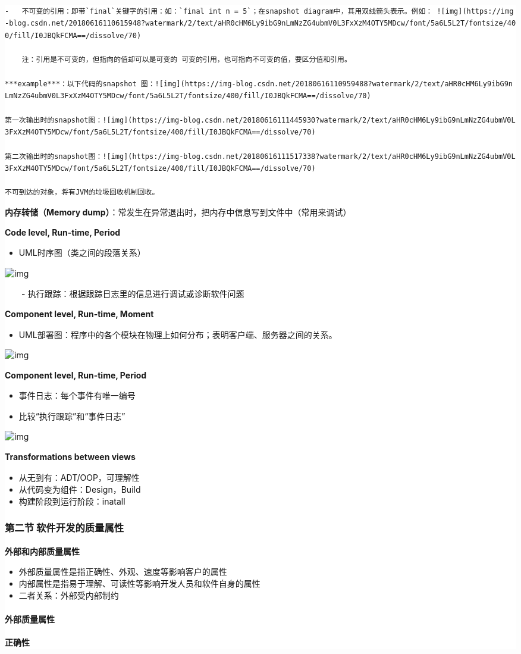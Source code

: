     -   不可变的引用：即带`final`关键字的引用：如：`final int n = 5`；在snapshot diagram中，其用双线箭头表示。例如： ![img](https://img-blog.csdn.net/20180616110615948?watermark/2/text/aHR0cHM6Ly9ibG9nLmNzZG4ubmV0L3FxXzM4OTY5MDcw/font/5a6L5L2T/fontsize/400/fill/I0JBQkFCMA==/dissolve/70)

        注：引用是不可变的，但指向的值却可以是可变的 可变的引用，也可指向不可变的值，要区分值和引用。

    ***example***：以下代码的snapshot 图：![img](https://img-blog.csdn.net/20180616110959488?watermark/2/text/aHR0cHM6Ly9ibG9nLmNzZG4ubmV0L3FxXzM4OTY5MDcw/font/5a6L5L2T/fontsize/400/fill/I0JBQkFCMA==/dissolve/70)

    第一次输出时的snapshot图：![img](https://img-blog.csdn.net/20180616111445930?watermark/2/text/aHR0cHM6Ly9ibG9nLmNzZG4ubmV0L3FxXzM4OTY5MDcw/font/5a6L5L2T/fontsize/400/fill/I0JBQkFCMA==/dissolve/70)

    第二次输出时的snapshot图：![img](https://img-blog.csdn.net/20180616111517338?watermark/2/text/aHR0cHM6Ly9ibG9nLmNzZG4ubmV0L3FxXzM4OTY5MDcw/font/5a6L5L2T/fontsize/400/fill/I0JBQkFCMA==/dissolve/70)

    不可到达的对象，将有JVM的垃圾回收机制回收。

**内存转储（Memory dump）**：常发生在异常退出时，把内存中信息写到文件中（常用来调试）

**Code level, Run-time, Period**

  - UML时序图（类之间的段落关系）

![img](https://images2018.cnblogs.com/blog/1336655/201803/1336655-20180301212415722-190461373.png)

　　- 执行跟踪：根据跟踪日志里的信息进行调试或诊断软件问题

**Component level, Run-time, Moment**

  - UML部署图：程序中的各个模块在物理上如何分布；表明客户端、服务器之间的关系。

![img](https://images2018.cnblogs.com/blog/1336655/201803/1336655-20180301212454901-1074082744.png)

**Component level, Run-time, Period**

  - 事件日志：每个事件有唯一编号

  - 比较“执行跟踪”和“事件日志”

![img](https://images2018.cnblogs.com/blog/1336655/201803/1336655-20180301213635875-1408606452.png)

**Transformations between views**

  -   从无到有：ADT/OOP，可理解性
  -   从代码变为组件：Design，Build
  -   构建阶段到运行阶段：inatall

### 第二节 软件开发的质量属性

**外部和内部质量属性**

-   外部质量属性是指正确性、外观、速度等影响客户的属性
-   内部属性是指易于理解、可读性等影响开发人员和软件自身的属性
-   二者关系：外部受内部制约

#### 外部质量属性

**正确性**

